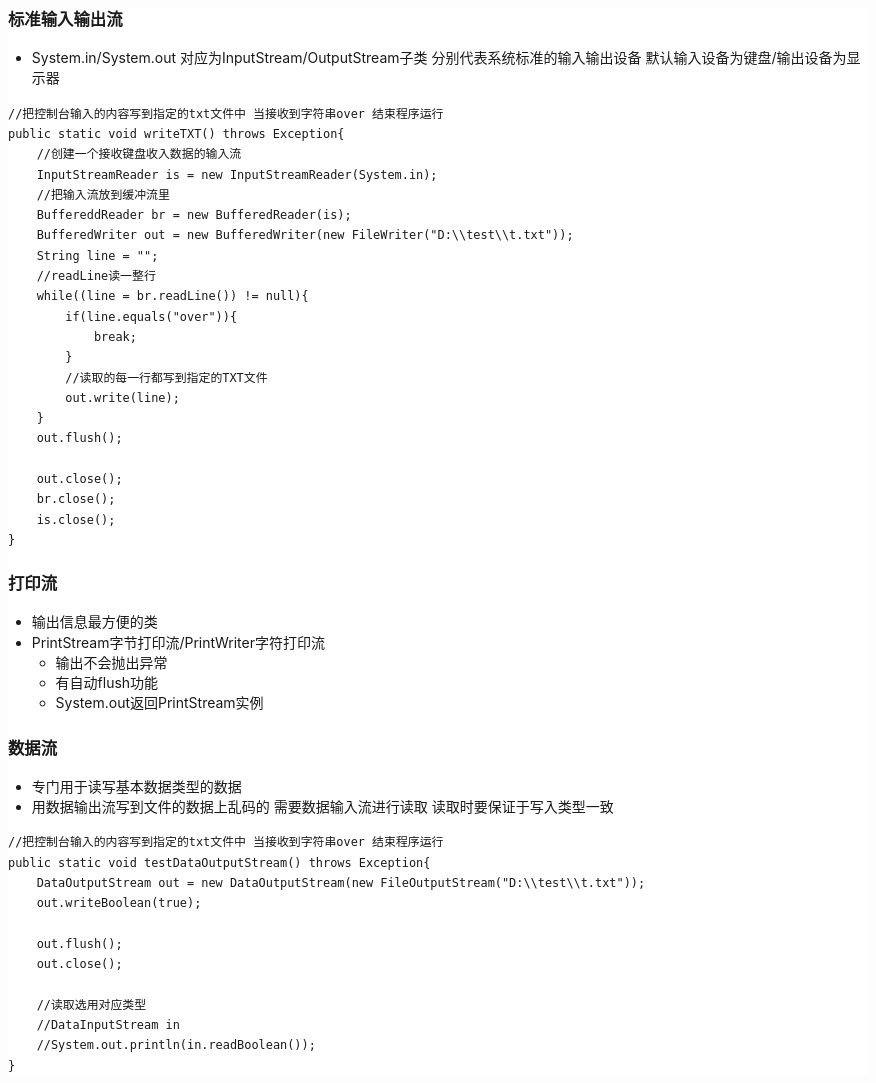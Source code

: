 ```
```
### 标准输入输出流
- System.in/System.out 对应为InputStream/OutputStream子类 分别代表系统标准的输入输出设备 默认输入设备为键盘/输出设备为显示器
```
//把控制台输入的内容写到指定的txt文件中 当接收到字符串over 结束程序运行
public static void writeTXT() throws Exception{
	//创建一个接收键盘收入数据的输入流
	InputStreamReader is = new InputStreamReader(System.in);
	//把输入流放到缓冲流里
	BuffereddReader br = new BufferedReader(is);
	BufferedWriter out = new BufferedWriter(new FileWriter("D:\\test\\t.txt"));
	String line = "";
	//readLine读一整行
	while((line = br.readLine()) != null){
		if(line.equals("over")){
			break;
		}
		//读取的每一行都写到指定的TXT文件
		out.write(line);
	}
	out.flush();

	out.close();
	br.close();
	is.close();
}
```
### 打印流
- 输出信息最方便的类
- PrintStream字节打印流/PrintWriter字符打印流
   - 输出不会抛出异常
   - 有自动flush功能
   - System.out返回PrintStream实例
### 数据流
- 专门用于读写基本数据类型的数据
- 用数据输出流写到文件的数据上乱码的 需要数据输入流进行读取 读取时要保证于写入类型一致
```
//把控制台输入的内容写到指定的txt文件中 当接收到字符串over 结束程序运行
public static void testDataOutputStream() throws Exception{
	DataOutputStream out = new DataOutputStream(new FileOutputStream("D:\\test\\t.txt"));
	out.writeBoolean(true);

	out.flush();
	out.close();

	//读取选用对应类型
	//DataInputStream in
	//System.out.println(in.readBoolean());
}
```
